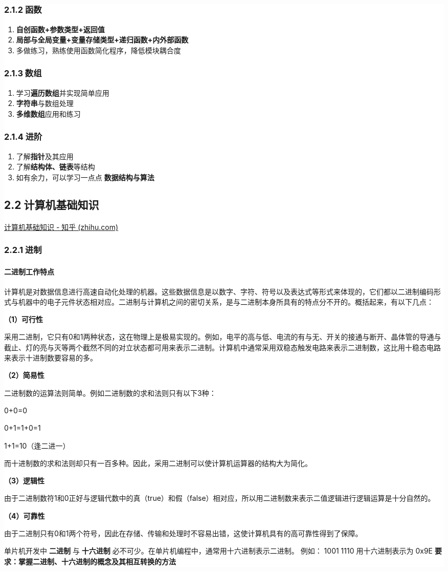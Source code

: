 ### 2.1.2 函数

1. **自创函数+参数类型+返回值**
2. **局部与全局变量+变量存储类型+递归函数+内外部函数**
3. 多做练习，熟练使用函数简化程序，降低模块耦合度

### 2.1.3 数组

1. 学习**遍历数组**并实现简单应用
2. **字符串**与数组处理
3. **多维数组**应用和练习

### 2.1.4 进阶

1. 了解**指针**及其应用
2. 了解**结构体、链表**等结构
3. 如有余力，可以学习一点点 **数据结构与算法**

## 2.2 计算机基础知识

[计算机基础知识 - 知乎 (zhihu.com)](https://zhuanlan.zhihu.com/p/34372197)

### 2.2.1 进制

#### 二进制工作特点

计算机是对数据信息进行高速自动化处理的机器。这些数据信息是以数字、字符、符号以及表达式等形式来体现的，它们都以二进制编码形式与机器中的电子元件状态相对应。二进制与计算机之间的密切关系，是与二进制本身所具有的特点分不开的。概括起来，有以下几点：

**（1）可行性**

采用二进制，它只有0和1两种状态，这在物理上是极易实现的。例如，电平的高与低、电流的有与无、开关的接通与断开、晶体管的导通与截止、灯的亮与灭等两个截然不同的对立状态都可用来表示二进制。计算机中通常采用双稳态触发电路来表示二进制数，这比用十稳态电路来表示十进制数要容易的多。

**（2）简易性**

二进制数的运算法则简单。例如二进制数的求和法则只有以下3种：

0+0=0

0+1=1+0=1

1+1=10（逢二进一）

而十进制数的求和法则却只有一百多种。因此，采用二进制可以使计算机运算器的结构大为简化。

**（3）逻辑性**

由于二进制数符1和0正好与逻辑代数中的真（true）和假（false）相对应，所以用二进制数来表示二值逻辑进行逻辑运算是十分自然的。

**（4）可靠性**

由于二进制只有0和1两个符号，因此在存储、传输和处理时不容易出错，这使计算机具有的高可靠性得到了保障。

单片机开发中 **二进制** 与 **十六进制** 必不可少。在单片机编程中，通常用十六进制表示二进制。
例如： 1001 1110 用十六进制表示为 0x9E
**要求：掌握二进制、十六进制的概念及其相互转换的方法**
